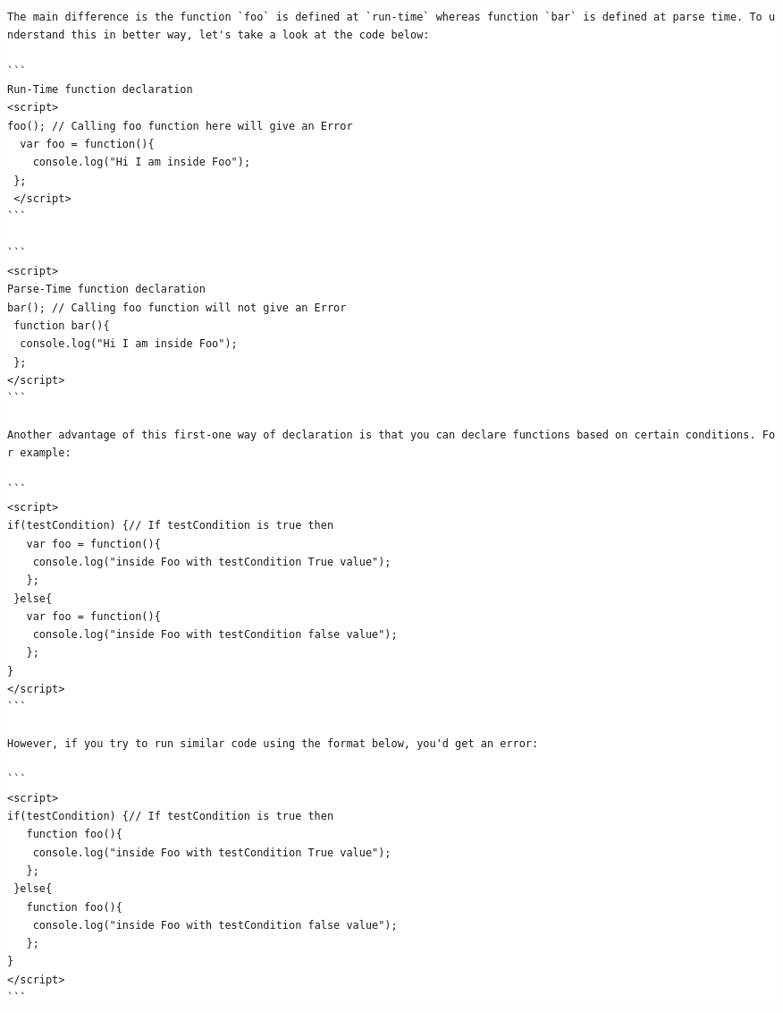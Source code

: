     The main difference is the function `foo` is defined at `run-time` whereas function `bar` is defined at parse time. To understand this in better way, let's take a look at the code below:
    
    ```
    Run-Time function declaration 
    <script>
    foo(); // Calling foo function here will give an Error
      var foo = function(){ 
        console.log("Hi I am inside Foo");
     }; 
     </script>
    ```
    
    ```
    <script>
    Parse-Time function declaration 
    bar(); // Calling foo function will not give an Error
     function bar(){ 
      console.log("Hi I am inside Foo");
     }; 
    </script>
    ```
    
    Another advantage of this first-one way of declaration is that you can declare functions based on certain conditions. For example:

    ```
    <script>
    if(testCondition) {// If testCondition is true then 
       var foo = function(){ 
        console.log("inside Foo with testCondition True value");
       }; 
     }else{
       var foo = function(){ 
        console.log("inside Foo with testCondition false value");
       }; 
    }
    </script>
    ```
    
    However, if you try to run similar code using the format below, you'd get an error:
    
    ```
    <script>
    if(testCondition) {// If testCondition is true then 
       function foo(){ 
        console.log("inside Foo with testCondition True value");
       }; 
     }else{
       function foo(){ 
        console.log("inside Foo with testCondition false value");
       }; 
    }
    </script>
    ```
    